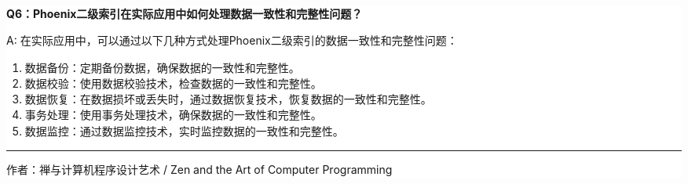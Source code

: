 **Q6：Phoenix二级索引在实际应用中如何处理数据一致性和完整性问题？**

A: 在实际应用中，可以通过以下几种方式处理Phoenix二级索引的数据一致性和完整性问题：

1. 数据备份：定期备份数据，确保数据的一致性和完整性。
2. 数据校验：使用数据校验技术，检查数据的一致性和完整性。
3. 数据恢复：在数据损坏或丢失时，通过数据恢复技术，恢复数据的一致性和完整性。
4. 事务处理：使用事务处理技术，确保数据的一致性和完整性。
5. 数据监控：通过数据监控技术，实时监控数据的一致性和完整性。

---

作者：禅与计算机程序设计艺术 / Zen and the Art of Computer Programming

